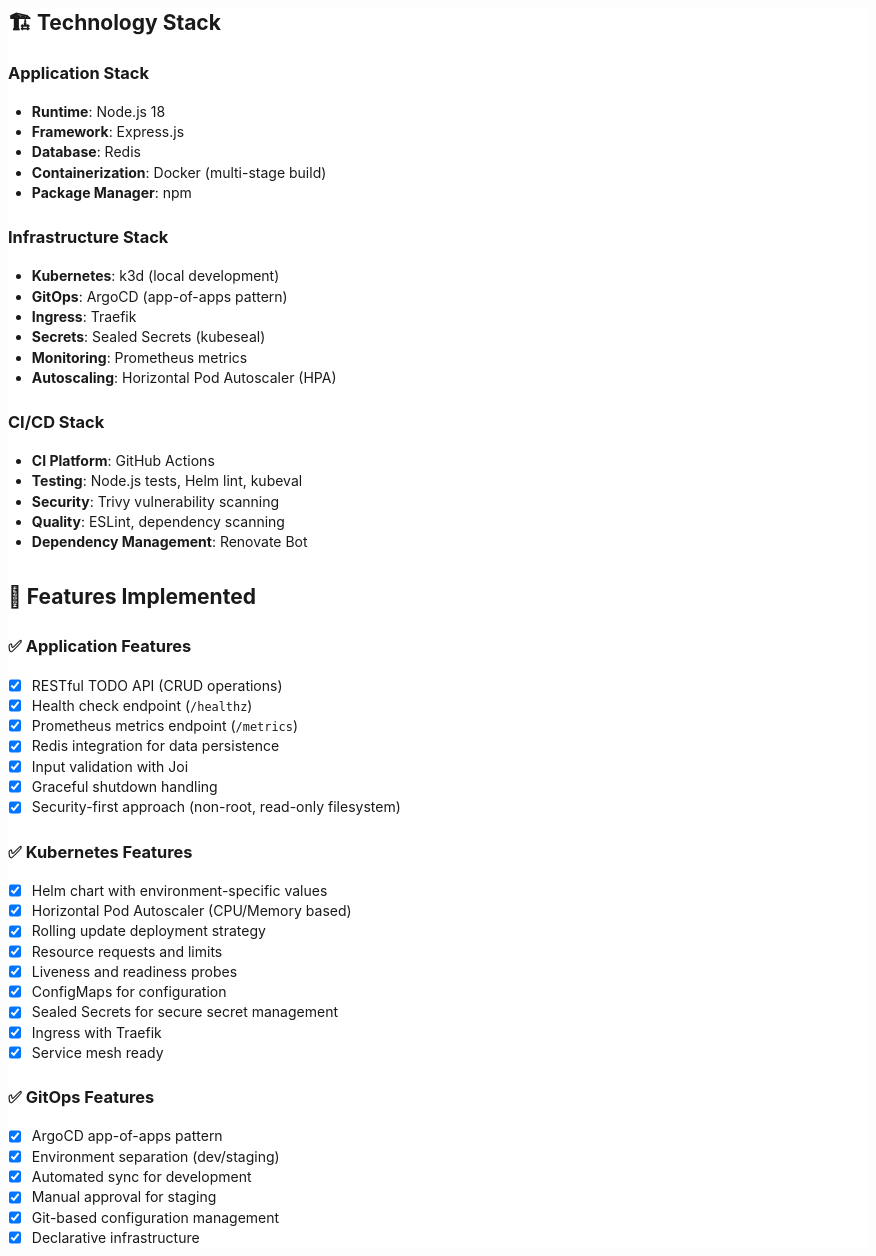 ## 🏗️ Technology Stack

### Application Stack
- **Runtime**: Node.js 18
- **Framework**: Express.js
- **Database**: Redis
- **Containerization**: Docker (multi-stage build)
- **Package Manager**: npm

### Infrastructure Stack
- **Kubernetes**: k3d (local development)
- **GitOps**: ArgoCD (app-of-apps pattern)
- **Ingress**: Traefik
- **Secrets**: Sealed Secrets (kubeseal)
- **Monitoring**: Prometheus metrics
- **Autoscaling**: Horizontal Pod Autoscaler (HPA)

### CI/CD Stack
- **CI Platform**: GitHub Actions
- **Testing**: Node.js tests, Helm lint, kubeval
- **Security**: Trivy vulnerability scanning
- **Quality**: ESLint, dependency scanning
- **Dependency Management**: Renovate Bot

## 🔧 Features Implemented

### ✅ Application Features
- [x] RESTful TODO API (CRUD operations)
- [x] Health check endpoint (`/healthz`)
- [x] Prometheus metrics endpoint (`/metrics`)
- [x] Redis integration for data persistence
- [x] Input validation with Joi
- [x] Graceful shutdown handling
- [x] Security-first approach (non-root, read-only filesystem)

### ✅ Kubernetes Features
- [x] Helm chart with environment-specific values
- [x] Horizontal Pod Autoscaler (CPU/Memory based)
- [x] Rolling update deployment strategy
- [x] Resource requests and limits
- [x] Liveness and readiness probes
- [x] ConfigMaps for configuration
- [x] Sealed Secrets for secure secret management
- [x] Ingress with Traefik
- [x] Service mesh ready

### ✅ GitOps Features
- [x] ArgoCD app-of-apps pattern
- [x] Environment separation (dev/staging)
- [x] Automated sync for development
- [x] Manual approval for staging
- [x] Git-based configuration management
- [x] Declarative infrastructure
